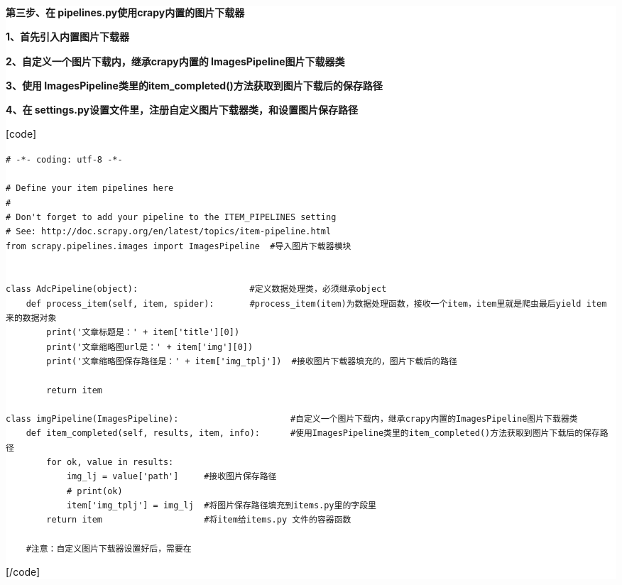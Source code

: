 





**第三步、在 pipelines.py使用crapy内置的图片下载器**

**1、首先引入内置图片下载器**

**2、自定义一个图片下载内，继承crapy内置的 ImagesPipeline图片下载器类**

**3、使用 ImagesPipeline类里的item_completed()方法获取到图片下载后的保存路径**

**4、在 settings.py设置文件里，注册自定义图片下载器类，和设置图片保存路径**



[code]

    # -*- coding: utf-8 -*-
    
    # Define your item pipelines here
    #
    # Don't forget to add your pipeline to the ITEM_PIPELINES setting
    # See: http://doc.scrapy.org/en/latest/topics/item-pipeline.html
    from scrapy.pipelines.images import ImagesPipeline  #导入图片下载器模块
    
    
    class AdcPipeline(object):                      #定义数据处理类，必须继承object
        def process_item(self, item, spider):       #process_item(item)为数据处理函数，接收一个item，item里就是爬虫最后yield item 来的数据对象
            print('文章标题是：' + item['title'][0])
            print('文章缩略图url是：' + item['img'][0])
            print('文章缩略图保存路径是：' + item['img_tplj'])  #接收图片下载器填充的，图片下载后的路径
    
            return item
    
    class imgPipeline(ImagesPipeline):                      #自定义一个图片下载内，继承crapy内置的ImagesPipeline图片下载器类
        def item_completed(self, results, item, info):      #使用ImagesPipeline类里的item_completed()方法获取到图片下载后的保存路径
            for ok, value in results:
                img_lj = value['path']     #接收图片保存路径
                # print(ok)
                item['img_tplj'] = img_lj  #将图片保存路径填充到items.py里的字段里
            return item                    #将item给items.py 文件的容器函数
    
        #注意：自定义图片下载器设置好后，需要在
[/code]
